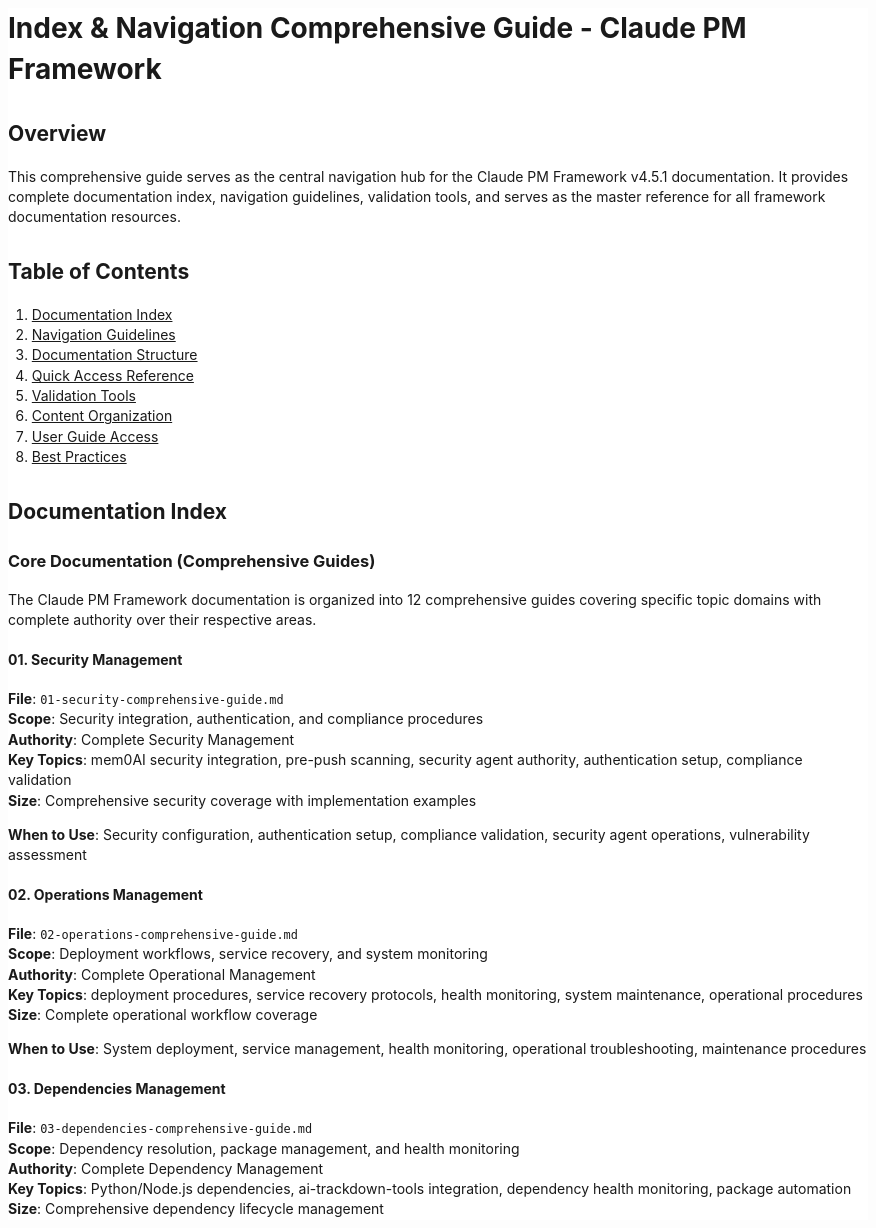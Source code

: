 # Index & Navigation Comprehensive Guide - Claude PM Framework

## Overview

This comprehensive guide serves as the central navigation hub for the Claude PM Framework v4.5.1 documentation. It provides complete documentation index, navigation guidelines, validation tools, and serves as the master reference for all framework documentation resources.

## Table of Contents

1. [Documentation Index](#documentation-index)
2. [Navigation Guidelines](#navigation-guidelines)
3. [Documentation Structure](#documentation-structure)
4. [Quick Access Reference](#quick-access-reference)
5. [Validation Tools](#validation-tools)
6. [Content Organization](#content-organization)
7. [User Guide Access](#user-guide-access)
8. [Best Practices](#best-practices)

## Documentation Index

### Core Documentation (Comprehensive Guides)

The Claude PM Framework documentation is organized into 12 comprehensive guides covering specific topic domains with complete authority over their respective areas.

#### 01. Security Management
**File**: `01-security-comprehensive-guide.md`  
**Scope**: Security integration, authentication, and compliance procedures  
**Authority**: Complete Security Management  
**Key Topics**: mem0AI security integration, pre-push scanning, security agent authority, authentication setup, compliance validation  
**Size**: Comprehensive security coverage with implementation examples  

**When to Use**: Security configuration, authentication setup, compliance validation, security agent operations, vulnerability assessment

#### 02. Operations Management
**File**: `02-operations-comprehensive-guide.md`  
**Scope**: Deployment workflows, service recovery, and system monitoring  
**Authority**: Complete Operational Management  
**Key Topics**: deployment procedures, service recovery protocols, health monitoring, system maintenance, operational procedures  
**Size**: Complete operational workflow coverage  

**When to Use**: System deployment, service management, health monitoring, operational troubleshooting, maintenance procedures

#### 03. Dependencies Management
**File**: `03-dependencies-comprehensive-guide.md`  
**Scope**: Dependency resolution, package management, and health monitoring  
**Authority**: Complete Dependency Management  
**Key Topics**: Python/Node.js dependencies, ai-trackdown-tools integration, dependency health monitoring, package automation  
**Size**: Comprehensive dependency lifecycle management  
